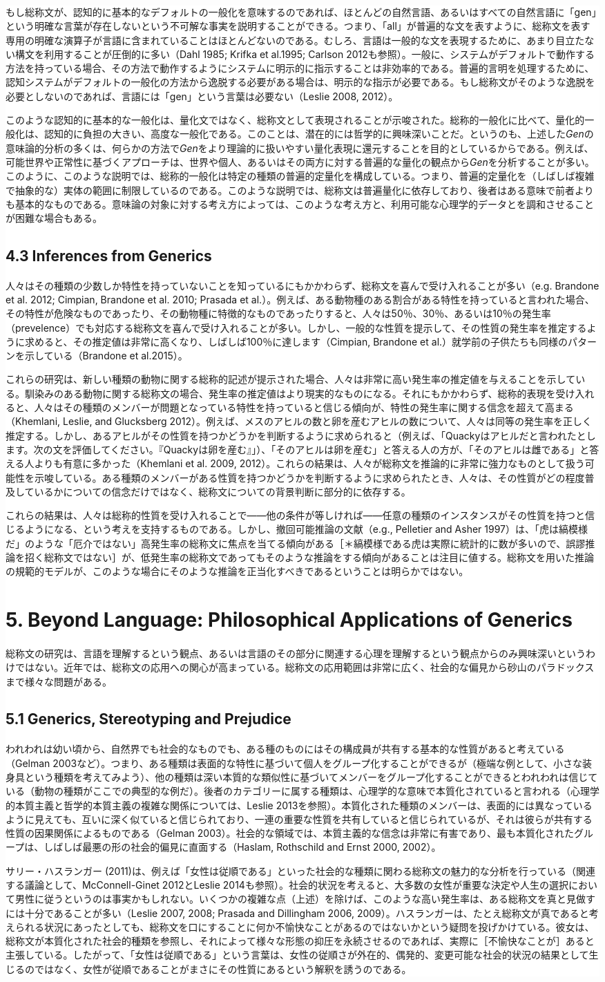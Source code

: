もし総称文が、認知的に基本的なデフォルトの一般化を意味するのであれば、ほとんどの自然言語、あるいはすべての自然言語に「gen」という明確な言葉が存在しないという不可解な事実を説明することができる。つまり、「all」が普遍的な文を表すように、総称文を表す専用の明確な演算子が言語に含まれていることはほとんどないのである。むしろ、言語は一般的な文を表現するために、あまり目立たない構文を利用することが圧倒的に多い（Dahl 1985; Krifka et al.1995; Carlson 2012も参照）。一般に、システムがデフォルトで動作する方法を持っている場合、その方法で動作するようにシステムに明示的に指示することは非効率的である。普遍的言明を処理するために、認知システムがデフォルトの一般化の方法から逸脱する必要がある場合は、明示的な指示が必要である。もし総称文がそのような逸脱を必要としないのであれば、言語には「gen」という言葉は必要ない（Leslie 2008, 2012）。

このような認知的に基本的な一般化は、量化文ではなく、総称文として表現されることが示唆された。総称的一般化に比べて、量化的一般化は、認知的に負担の大きい、高度な一般化である。このことは、潜在的には哲学的に興味深いことだ。というのも、上述した*Gen*の意味論的分析の多くは、何らかの方法で*Gen*をより理論的に扱いやすい量化表現に還元することを目的としているからである。例えば、可能世界や正常性に基づくアプローチは、世界や個人、あるいはその両方に対する普遍的な量化の観点から*Gen*を分析することが多い。このように、このような説明では、総称的一般化は特定の種類の普遍的定量化を構成している。つまり、普遍的定量化を（しばしば複雑で抽象的な）実体の範囲に制限しているのである。このような説明では、総称文は普遍量化に依存しており、後者はある意味で前者よりも基本的なものである。意味論の対象に対する考え方によっては、このような考え方と、利用可能な心理学的データとを調和させることが困難な場合もある。

## 4.3 Inferences from Generics
人々はその種類の少数しか特性を持っていないことを知っているにもかかわらず、総称文を喜んで受け入れることが多い（e.g. Brandone et al. 2012; Cimpian, Brandone et al. 2010; Prasada et al.）。例えば、ある動物種のある割合がある特性を持っていると言われた場合、その特性が危険なものであったり、その動物種に特徴的なものであったりすると、人々は50％、30％、あるいは10％の発生率（prevelence）でも対応する総称文を喜んで受け入れることが多い。しかし、一般的な性質を提示して、その性質の発生率を推定するように求めると、その推定値は非常に高くなり、しばしば100％に達します（Cimpian, Brandone et al.）就学前の子供たちも同様のパターンを示している（Brandone et al.2015）。

これらの研究は、新しい種類の動物に関する総称的記述が提示された場合、人々は非常に高い発生率の推定値を与えることを示している。馴染みのある動物に関する総称文の場合、発生率の推定値はより現実的なものになる。それにもかかわらず、総称的表現を受け入れると、人々はその種類のメンバーが問題となっている特性を持っていると信じる傾向が、特性の発生率に関する信念を超えて高まる（Khemlani, Leslie, and Glucksberg 2012）。例えば、メスのアヒルの数と卵を産むアヒルの数について、人々は同等の発生率を正しく推定する。しかし、あるアヒルがその性質を持つかどうかを判断するように求められると（例えば、「Quackyはアヒルだと言われたとします。次の文を評価してください。『Quackyは卵を産む』」）、「そのアヒルは卵を産む」と答える人の方が、「そのアヒルは雌である」と答える人よりも有意に多かった（Khemlani et al. 2009, 2012）。これらの結果は、人々が総称文を推論的に非常に強力なものとして扱う可能性を示唆している。ある種類のメンバーがある性質を持つかどうかを判断するように求められたとき、人々は、その性質がどの程度普及しているかについての信念だけではなく、総称文についての背景判断に部分的に依存する。

これらの結果は、人々は総称的性質を受け入れることで――他の条件が等しければ――任意の種類のインスタンスがその性質を持つと信じるようになる、という考えを支持するものである。しかし、撤回可能推論の文献（e.g., Pelletier and Asher 1997）は、「虎は縞模様だ」のような「厄介ではない」高発生率の総称文に焦点を当てる傾向がある［＊縞模様である虎は実際に統計的に数が多いので、誤謬推論を招く総称文ではない］が、低発生率の総称文であってもそのような推論をする傾向があることは注目に値する。総称文を用いた推論の規範的モデルが、このような場合にそのような推論を正当化すべきであるということは明らかではない。


# 5. Beyond Language: Philosophical Applications of Generics
総称文の研究は、言語を理解するという観点、あるいは言語のその部分に関連する心理を理解するという観点からのみ興味深いというわけではない。近年では、総称文の応用への関心が高まっている。総称文の応用範囲は非常に広く、社会的な偏見から砂山のパラドックスまで様々な問題がある。

## 5.1 Generics, Stereotyping and Prejudice
われわれは幼い頃から、自然界でも社会的なものでも、ある種のものにはその構成員が共有する基本的な性質があると考えている（Gelman 2003など）。つまり、ある種類は表面的な特性に基づいて個人をグループ化することができるが（極端な例として、小さな装身具という種類を考えてみよう）、他の種類は深い本質的な類似性に基づいてメンバーをグループ化することができるとわれわれは信じている（動物の種類がここでの典型的な例だ）。後者のカテゴリーに属する種類は、心理学的な意味で本質化されていると言われる（心理学的本質主義と哲学的本質主義の複雑な関係については、Leslie 2013を参照）。本質化された種類のメンバーは、表面的には異なっているように見えても、互いに深く似ていると信じられており、一連の重要な性質を共有していると信じられているが、それは彼らが共有する性質の因果関係によるものである（Gelman 2003）。社会的な領域では、本質主義的な信念は非常に有害であり、最も本質化されたグループは、しばしば最悪の形の社会的偏見に直面する（Haslam, Rothschild and Ernst 2000, 2002）。

サリー・ハスランガー (2011)は、例えば「女性は従順である」といった社会的な種類に関わる総称文の魅力的な分析を行っている（関連する議論として、McConnell-Ginet 2012とLeslie 2014も参照）。社会的状況を考えると、大多数の女性が重要な決定や人生の選択において男性に従うというのは事実かもしれない。いくつかの複雑な点（上述）を除けば、このような高い発生率は、ある総称文を真と見做すには十分であることが多い（Leslie 2007, 2008; Prasada and Dillingham 2006, 2009）。ハスランガーは、たとえ総称文が真であると考えられる状況にあったとしても、総称文を口にすることに何か不愉快なことがあるのではないかという疑問を投げかけている。彼女は、総称文が本質化された社会的種類を参照し、それによって様々な形態の抑圧を永続させるのであれば、実際に［不愉快なことが］あると主張している。したがって、「女性は従順である」という言葉は、女性の従順さが外在的、偶発的、変更可能な社会的状況の結果として生じるのではなく、女性が従順であることがまさにその性質にあるという解釈を誘うのである。
